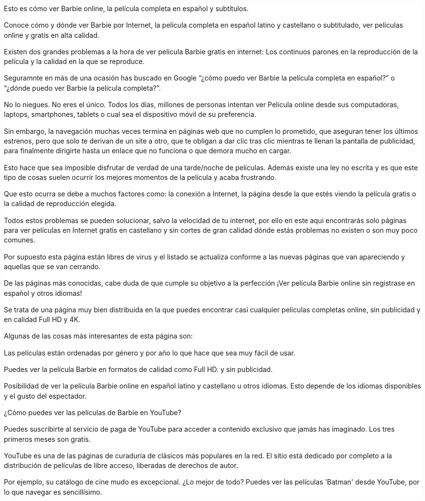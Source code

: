 Esto es cómo ver Barbie online, la película completa en español y subtítulos.

Conoce cómo y dónde ver Barbie por Internet, la película completa en español latino y castellano o subtitulado, ver películas online y gratis en alta calidad.

Existen dos grandes problemas a la hora de ver película Barbie gratis en internet: Los continuos parones en la reproducción de la película y la calidad en la que se reproduce.

Seguramnte en más de una ocasión has buscado en Google “¿cómo puedo ver Barbie la película completa en español?” o “¿dónde puedo ver Barbie la película completa?”.

No lo niegues. No eres el único. Todos los días, millones de personas intentan ver Película online desde sus computadoras, laptops, smartphones, tablets o cual sea el dispositivo móvil de su preferencia.

Sin embargo, la navegación muchas veces termina en páginas web que no cumplen lo prometido, que aseguran tener los últimos estrenos, pero que solo te derivan de un site a otro, que te obligan a dar clic tras clic mientras te llenan la pantalla de publicidad, para finalmente dirigirte hasta un enlace que no funciona o que demora mucho en cargar.

Esto hace que sea imposible disfrutar de verdad de una tarde/noche de películas. Además existe una ley no escrita y es que este tipo de cosas suelen ocurrir los mejores momentos de la película y acaba frustrando.

Que esto ocurra se debe a muchos factores como: la conexión a Internet, la página desde la que estés viendo la película gratis o la calidad de reproducción elegida.

Todos estos problemas se pueden solucionar, salvo la velocidad de tu internet, por ello en este aqui encontrarás solo páginas para ver películas en Internet gratis en castellano y sin cortes de gran calidad dónde estás problemas no existen o son muy poco comunes.

Por supuesto esta página están libres de virus y el listado se actualiza conforme a las nuevas páginas que van apareciendo y aquellas que se van cerrando.

De las páginas más conocidas, cabe duda de que cumple su objetivo a la perfección ¡Ver película Barbie online sin registrase en español y otros idiomas!

Se trata de una página muy bien distribuida en la que puedes encontrar casi cualquier películas completas online, sin publicidad y en calidad Full HD y 4K.

Algunas de las cosas más interesantes de esta página son:

Las películas están ordenadas por género y por año lo que hace que sea muy fácil de usar.

Puedes ver la película Barbie en formatos de calidad como Full HD. y sin publicidad.

Posibilidad de ver la película Barbie online en español latino y castellano u otros idiomas. Esto depende de los idiomas disponibles y el gusto del espectador.

¿Cómo puedes ver las películas de Barbie en YouTube?

Puedes suscribirte al servicio de paga de YouTube para acceder a contenido exclusivo que jamás has imaginado. Los tres primeros meses son gratis.

YouTube es una de las páginas de curaduría de clásicos más populares en la red. El sitio está dedicado por completo a la distribución de películas de libre acceso, liberadas de derechos de autor.

Por ejemplo, su catálogo de cine mudo es excepcional. ¿Lo mejor de todo? Puedes ver las películas 'Batman' desde YouTube, por lo que navegar es sencillísimo.
